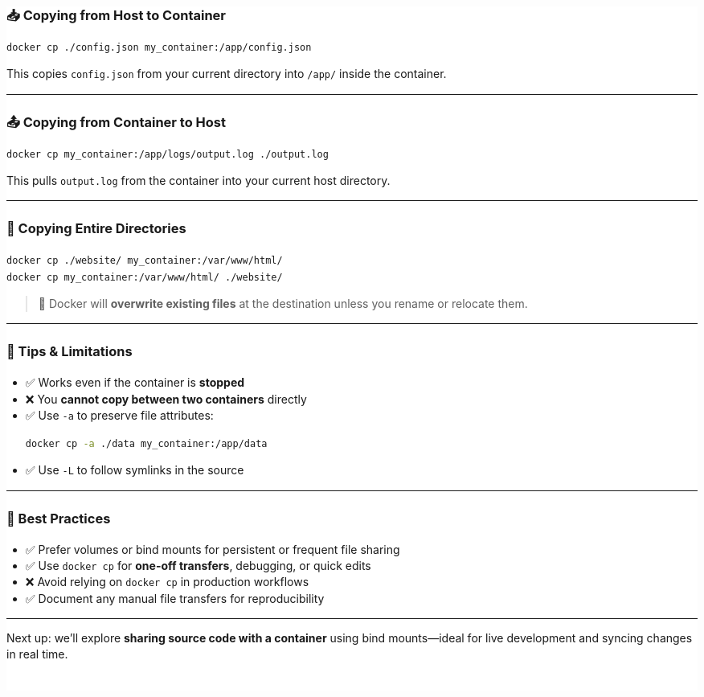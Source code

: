 
### 📥 Copying from Host to Container

```bash
docker cp ./config.json my_container:/app/config.json
```

This copies `config.json` from your current directory into `/app/` inside the container.

---

### 📤 Copying from Container to Host

```bash
docker cp my_container:/app/logs/output.log ./output.log
```

This pulls `output.log` from the container into your current host directory.

---

### 📁 Copying Entire Directories

```bash
docker cp ./website/ my_container:/var/www/html/
docker cp my_container:/var/www/html/ ./website/
```

> 🧠 Docker will **overwrite existing files** at the destination unless you rename or relocate them.

---

### 🧪 Tips & Limitations

- ✅ Works even if the container is **stopped**
- ❌ You **cannot copy between two containers** directly
- ✅ Use `-a` to preserve file attributes:
  ```bash
  docker cp -a ./data my_container:/app/data
  ```
- ✅ Use `-L` to follow symlinks in the source

---

### 🧼 Best Practices

- ✅ Prefer volumes or bind mounts for persistent or frequent file sharing
- ✅ Use `docker cp` for **one-off transfers**, debugging, or quick edits
- ❌ Avoid relying on `docker cp` in production workflows
- ✅ Document any manual file transfers for reproducibility

---

Next up: we’ll explore **sharing source code with a container** using bind mounts—ideal for live development and syncing changes in real time.

<br>
